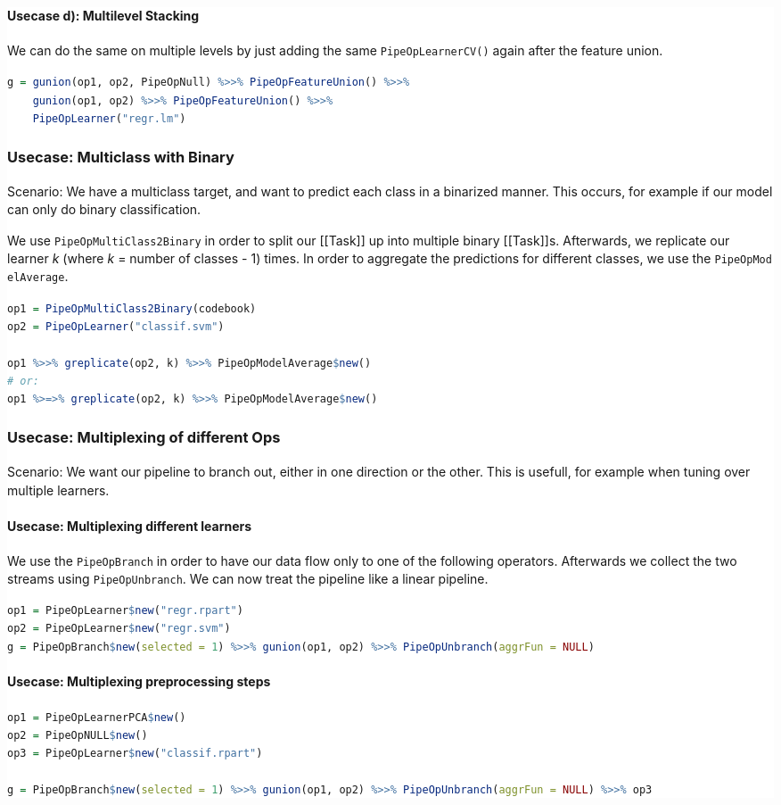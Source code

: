 #### Usecase d): Multilevel Stacking

We can do the same on multiple levels by just adding the same `PipeOpLearnerCV()` again after the feature union.

```r
g = gunion(op1, op2, PipeOpNull) %>>% PipeOpFeatureUnion() %>>%
	gunion(op1, op2) %>>% PipeOpFeatureUnion() %>>%
	PipeOpLearner("regr.lm")
```


### Usecase: Multiclass with Binary

Scenario:
We have a multiclass target, and want to predict each class in a binarized manner.
This occurs, for example if our model can only do binary classification.

We use `PipeOpMultiClass2Binary` in order to split our [[Task]] up into multiple binary [[Task]]s.
Afterwards, we replicate our learner $k$ (where $k$ = number of classes - 1) times.
In order to aggregate the predictions for different classes, we use the `PipeOpModelAverage`.

```r
op1 = PipeOpMultiClass2Binary(codebook)
op2 = PipeOpLearner("classif.svm")

op1 %>>% greplicate(op2, k) %>>% PipeOpModelAverage$new()
# or:
op1 %>=>% greplicate(op2, k) %>>% PipeOpModelAverage$new()
```


### Usecase: Multiplexing of different Ops

Scenario:
We want our pipeline to branch out, either in one direction or the other.
This is usefull, for example when tuning over multiple learners.

####  Usecase: Multiplexing different learners

We use the `PipeOpBranch` in order to have our data flow only to one of the following operators.
Afterwards we collect the two streams using `PipeOpUnbranch`.
We can now treat the pipeline like a linear pipeline.


```r
op1 = PipeOpLearner$new("regr.rpart")
op2 = PipeOpLearner$new("regr.svm")
g = PipeOpBranch$new(selected = 1) %>>% gunion(op1, op2) %>>% PipeOpUnbranch(aggrFun = NULL)
```


####  Usecase: Multiplexing preprocessing steps

```r
op1 = PipeOpLearnerPCA$new()
op2 = PipeOpNULL$new()
op3 = PipeOpLearner$new("classif.rpart")

g = PipeOpBranch$new(selected = 1) %>>% gunion(op1, op2) %>>% PipeOpUnbranch(aggrFun = NULL) %>>% op3
```


  [PO]: PipeOperator
  [GN]: GraphNode
  [GL]: GraphLearner
